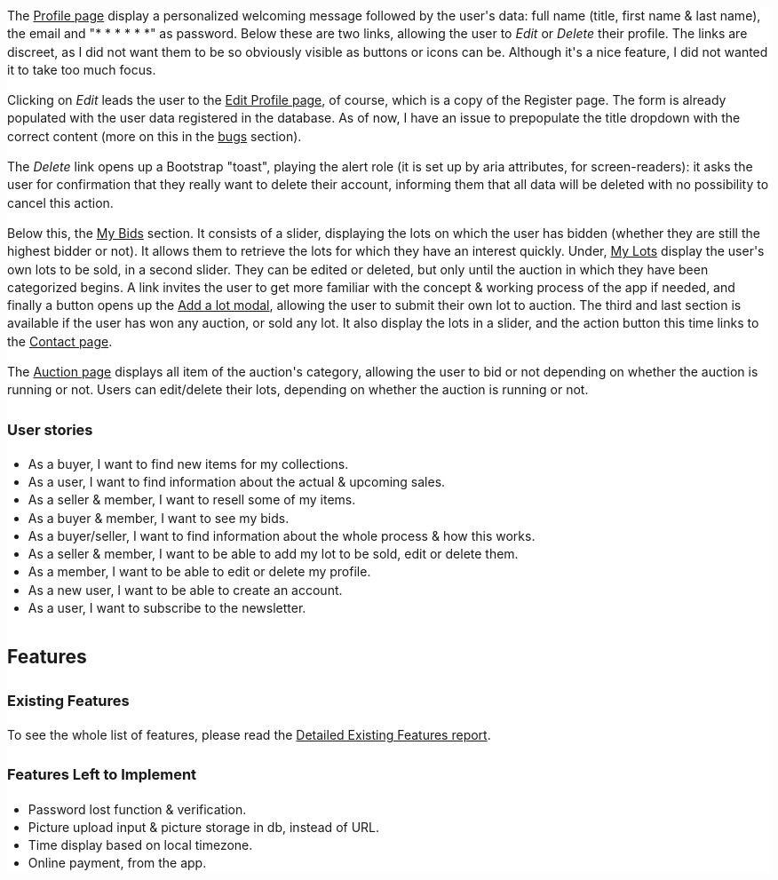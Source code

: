 The <u>Profile page</u> display a personalized welcoming message followed by the user's data: full name (title, first name & last name), the email and "* * * * * *" as password. Below these are two links, allowing the user to *Edit* or *Delete* their profile. The links are discreet, as I did not want them to be so obviously visible as buttons or icons can be. Although it's a nice feature, I did not wanted it to take too much focus. 

Clicking on *Edit* leads the user to the <u>Edit Profile page</u>, of course, which is a copy of the Register page. The form is already populated with the user data registered in the database. As of now, I have an issue to prepopulate the title dropdown with the correct content (more on this in the [bugs](https://github.com/LuciusVH/encheres-exclusives#spotted-bugs--errors) section).

The *Delete* link opens up a Bootstrap "toast", playing the alert role (it is set up by aria attributes, for screen-readers): it asks the user for confirmation that they really want to delete their account, informing them that all data will be deleted with no possibility to cancel this action. 

Below this, the <u>My Bids</u> section. It consists of a slider, displaying the lots on which the user has bidden (whether they are still the highest bidder or not). It allows them to retrieve the lots for which they have an interest quickly. Under, <u>My Lots</u> display the user's own lots to be sold, in a second slider. They can be edited or deleted, but only until the auction in which they have been categorized begins. A link invites the user to get more familiar with the concept & working process of the app if needed, and finally a button opens up the <u>Add a lot modal</u>, allowing the user to submit their own lot to auction. The third and last section is available if the user has won any auction, or sold any lot. It also display the lots in a slider, and the action button this time links to the <u>Contact page</u>.

The <u>Auction page</u> displays all item of the auction's category, allowing the user to bid or not depending on whether the auction is running or not. Users can edit/delete their lots, depending on whether the auction is running or not.

### User stories

- As a buyer, I want to find new items for my collections. 
- As a user, I want to find information about the actual & upcoming sales. 
- As a seller & member, I want to resell some of my items. 
- As a buyer & member, I want to see my bids.
- As a buyer/seller, I want to find information about the whole process & how this works.
- As a seller & member, I want to be able to add my lot to be sold, edit or delete them.
- As a member, I want to be able to edit or delete my profile.
- As a new user, I want to be able to create an account.
- As a user, I want to subscribe to the newsletter.




## Features

### Existing Features

To see the whole list of features, please read the [Detailed Existing Features report](https://github.com/LuciusVH/encheres-exclusives/blob/main/static/docs/).

### Features Left to Implement

- Password lost function & verification.
- Picture upload input & picture storage in db, instead of URL.
- Time display based on local timezone.
- Online payment, from the app.
